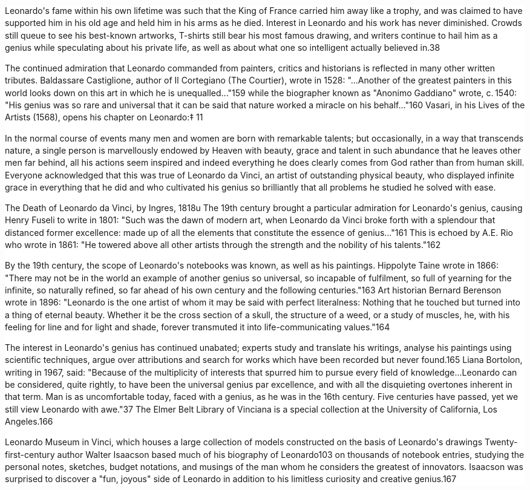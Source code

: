 Leonardo's fame within his own lifetime was such that the King of France carried him away like a trophy, and was claimed to have supported him in his old age and held him in his arms as he died. Interest in Leonardo and his work has never diminished. Crowds still queue to see his best-known artworks, T-shirts still bear his most famous drawing, and writers continue to hail him as a genius while speculating about his private life, as well as about what one so intelligent actually believed in.38

The continued admiration that Leonardo commanded from painters, critics and historians is reflected in many other written tributes. Baldassare Castiglione, author of Il Cortegiano (The Courtier), wrote in 1528: "...Another of the greatest painters in this world looks down on this art in which he is unequalled..."159 while the biographer known as "Anonimo Gaddiano" wrote, c. 1540: "His genius was so rare and universal that it can be said that nature worked a miracle on his behalf..."160 Vasari, in his Lives of the Artists (1568), opens his chapter on Leonardo:‡ 11

In the normal course of events many men and women are born with remarkable talents; but occasionally, in a way that transcends nature, a single person is marvellously endowed by Heaven with beauty, grace and talent in such abundance that he leaves other men far behind, all his actions seem inspired and indeed everything he does clearly comes from God rather than from human skill. Everyone acknowledged that this was true of Leonardo da Vinci, an artist of outstanding physical beauty, who displayed infinite grace in everything that he did and who cultivated his genius so brilliantly that all problems he studied he solved with ease.


The Death of Leonardo da Vinci, by Ingres, 1818u
The 19th century brought a particular admiration for Leonardo's genius, causing Henry Fuseli to write in 1801: "Such was the dawn of modern art, when Leonardo da Vinci broke forth with a splendour that distanced former excellence: made up of all the elements that constitute the essence of genius..."161 This is echoed by A.E. Rio who wrote in 1861: "He towered above all other artists through the strength and the nobility of his talents."162

By the 19th century, the scope of Leonardo's notebooks was known, as well as his paintings. Hippolyte Taine wrote in 1866: "There may not be in the world an example of another genius so universal, so incapable of fulfilment, so full of yearning for the infinite, so naturally refined, so far ahead of his own century and the following centuries."163 Art historian Bernard Berenson wrote in 1896: "Leonardo is the one artist of whom it may be said with perfect literalness: Nothing that he touched but turned into a thing of eternal beauty. Whether it be the cross section of a skull, the structure of a weed, or a study of muscles, he, with his feeling for line and for light and shade, forever transmuted it into life-communicating values."164

The interest in Leonardo's genius has continued unabated; experts study and translate his writings, analyse his paintings using scientific techniques, argue over attributions and search for works which have been recorded but never found.165 Liana Bortolon, writing in 1967, said: "Because of the multiplicity of interests that spurred him to pursue every field of knowledge...Leonardo can be considered, quite rightly, to have been the universal genius par excellence, and with all the disquieting overtones inherent in that term. Man is as uncomfortable today, faced with a genius, as he was in the 16th century. Five centuries have passed, yet we still view Leonardo with awe."37 The Elmer Belt Library of Vinciana is a special collection at the University of California, Los Angeles.166


Leonardo Museum in Vinci, which houses a large collection of models constructed on the basis of Leonardo's drawings
Twenty-first-century author Walter Isaacson based much of his biography of Leonardo103 on thousands of notebook entries, studying the personal notes, sketches, budget notations, and musings of the man whom he considers the greatest of innovators. Isaacson was surprised to discover a "fun, joyous" side of Leonardo in addition to his limitless curiosity and creative genius.167
